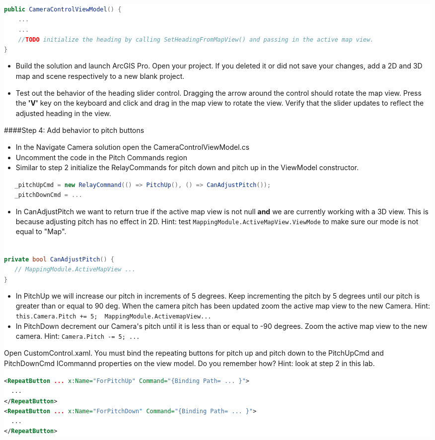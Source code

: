 ```C#
public CameraControlViewModel() {
    ...
    ...
    //TODO initialize the heading by calling SetHeadingFromMapView() and passing in the active map view.
}
```

* Build the solution and launch ArcGIS Pro. Open your project. If you deleted it or did not save your changes, add a 2D and 3D map and scene respectively to a new blank project.

* Test out the behavior of the heading slider control. Dragging the arrow around the control should rotate the map view. Press the **'V'** key on the keyboard and click and drag in the map view to rotate the view. Verify that the slider updates to reflect the adjusted heading in the view.

####Step 4: Add behavior to pitch buttons
* In the Navigate Camera solution open the CameraControlViewModel.cs
* Uncomment the code in the Pitch Commands region
* Similar to step 2 initialize the RelayCommands for pitch down and pitch up in the ViewModel constructor.

```C#
   _pitchUpCmd = new RelayCommand(() => PitchUp(), () => CanAdjustPitch());
   _pitchDownCmd = ...
```

* In CanAdjustPitch we want to return true if the active map view is not null **and** we are currently working with a 3D view. This is because adjusting pitch has no effect in 2D. Hint: test ```MappingModule.ActiveMapView.ViewMode``` to make sure our mode is not equal to "Map".

```C#

private bool CanAdjustPitch() { 
   // MappingModule.ActiveMapView ...  
}

```
* In PitchUp we will increase our pitch in increments of 5 degrees. Keep incrementing the pitch by 5 degrees until our pitch is greater than or equal to 90 deg. When the camera pitch has been updated zoom the active map view to the new Camera. Hint: ```this.Camera.Pitch += 5;  MappingModule.ActivemapView... ```
* In PitchDown decrement our Camera's pitch until it is less than or equal to -90 degrees. Zoom the active map view to the new camera. Hint: ```Camera.Pitch -= 5; ...```

Open CustomControl.xaml. You must bind the repeating buttons for pitch up and pitch down to the PitchUpCmd and PitchDownCmd ICommannd properties on the view model. Do you remember how? Hint: look at step 2 in this lab.

```XML
<RepeatButton ... x:Name="ForPitchUp" Command="{Binding Path= ... }">
  ...
</RepeatButton>
<RepeatButton ... x:Name="ForPitchDown" Command="{Binding Path= ... }">
  ...
</RepeatButton>
 ```
